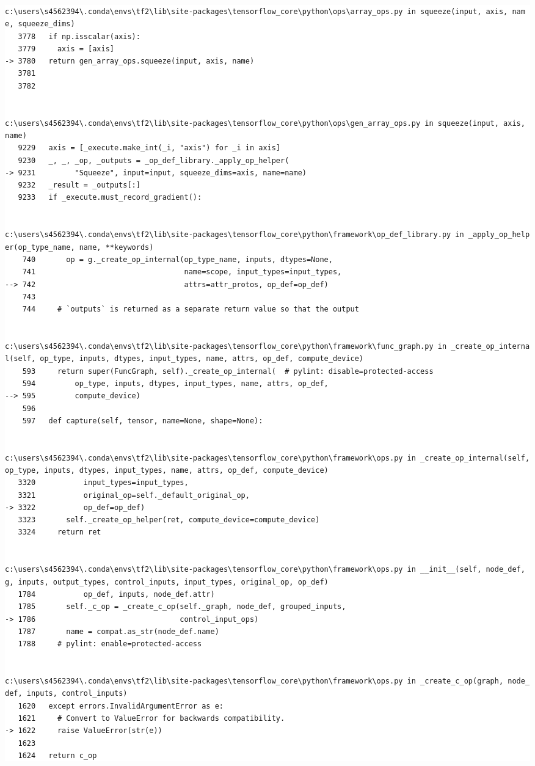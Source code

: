 
    c:\users\s4562394\.conda\envs\tf2\lib\site-packages\tensorflow_core\python\ops\array_ops.py in squeeze(input, axis, name, squeeze_dims)
       3778   if np.isscalar(axis):
       3779     axis = [axis]
    -> 3780   return gen_array_ops.squeeze(input, axis, name)
       3781 
       3782 
    

    c:\users\s4562394\.conda\envs\tf2\lib\site-packages\tensorflow_core\python\ops\gen_array_ops.py in squeeze(input, axis, name)
       9229   axis = [_execute.make_int(_i, "axis") for _i in axis]
       9230   _, _, _op, _outputs = _op_def_library._apply_op_helper(
    -> 9231         "Squeeze", input=input, squeeze_dims=axis, name=name)
       9232   _result = _outputs[:]
       9233   if _execute.must_record_gradient():
    

    c:\users\s4562394\.conda\envs\tf2\lib\site-packages\tensorflow_core\python\framework\op_def_library.py in _apply_op_helper(op_type_name, name, **keywords)
        740       op = g._create_op_internal(op_type_name, inputs, dtypes=None,
        741                                  name=scope, input_types=input_types,
    --> 742                                  attrs=attr_protos, op_def=op_def)
        743 
        744     # `outputs` is returned as a separate return value so that the output
    

    c:\users\s4562394\.conda\envs\tf2\lib\site-packages\tensorflow_core\python\framework\func_graph.py in _create_op_internal(self, op_type, inputs, dtypes, input_types, name, attrs, op_def, compute_device)
        593     return super(FuncGraph, self)._create_op_internal(  # pylint: disable=protected-access
        594         op_type, inputs, dtypes, input_types, name, attrs, op_def,
    --> 595         compute_device)
        596 
        597   def capture(self, tensor, name=None, shape=None):
    

    c:\users\s4562394\.conda\envs\tf2\lib\site-packages\tensorflow_core\python\framework\ops.py in _create_op_internal(self, op_type, inputs, dtypes, input_types, name, attrs, op_def, compute_device)
       3320           input_types=input_types,
       3321           original_op=self._default_original_op,
    -> 3322           op_def=op_def)
       3323       self._create_op_helper(ret, compute_device=compute_device)
       3324     return ret
    

    c:\users\s4562394\.conda\envs\tf2\lib\site-packages\tensorflow_core\python\framework\ops.py in __init__(self, node_def, g, inputs, output_types, control_inputs, input_types, original_op, op_def)
       1784           op_def, inputs, node_def.attr)
       1785       self._c_op = _create_c_op(self._graph, node_def, grouped_inputs,
    -> 1786                                 control_input_ops)
       1787       name = compat.as_str(node_def.name)
       1788     # pylint: enable=protected-access
    

    c:\users\s4562394\.conda\envs\tf2\lib\site-packages\tensorflow_core\python\framework\ops.py in _create_c_op(graph, node_def, inputs, control_inputs)
       1620   except errors.InvalidArgumentError as e:
       1621     # Convert to ValueError for backwards compatibility.
    -> 1622     raise ValueError(str(e))
       1623 
       1624   return c_op
    
